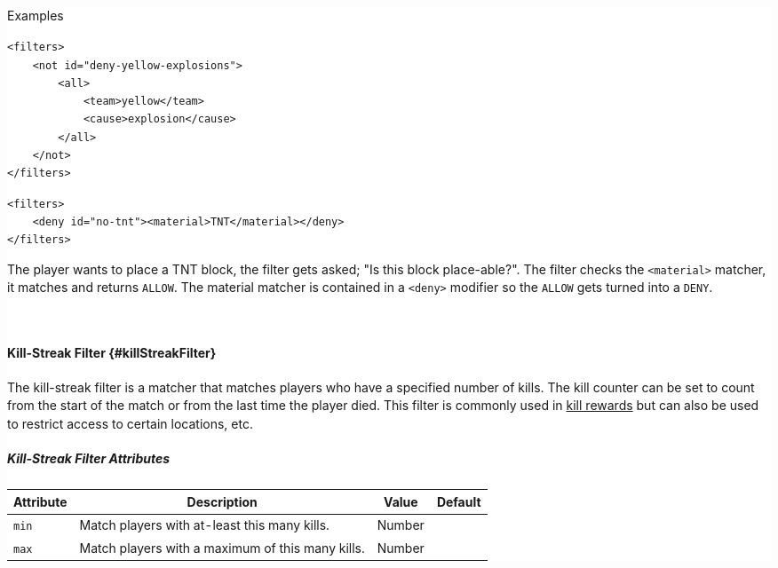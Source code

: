 </div>

Examples

    <filters>
        <not id="deny-yellow-explosions">
            <all>
                <team>yellow</team>
                <cause>explosion</cause>
            </all>
        </not>
    </filters>

````
<filters>
    <deny id="no-tnt"><material>TNT</material></deny>
</filters>
````

The player wants to place a TNT block, the filter gets asked; "Is this block place-able?". The filter checks the `<material>` matcher, it matches and returns `ALLOW`. The material matcher is contained in a `<deny>` modifier so the `ALLOW` gets turned into a `DENY`.

<br/>

#### Kill-Streak Filter {#killStreakFilter}

The kill-streak filter is a matcher that matches players who have a specified number of kills.
The kill counter can be set to count from the start of the match or from the last time the player died.
This filter is commonly used in [kill rewards](/modules/killreward) but can also be used to restrict access to certain locations, etc.


#####  Kill-Streak Filter Attributes

<div class='table-responsive'>
  <table class='table table-striped table-condensed'>
    <thead>
      <tr>
        <th>Attribute</th>
        <th>Description</th>
        <th>Value</th>
        <th>Default</th>
      </tr>
    </thead>
    <tbody>
      <tr>
        <td>
          <code>min</code>
        </td>
        <td>Match players with at-least this many kills.</td>
        <td>
          <span class='label label-primary'>Number</span>
        </td>
        <td></td>
      </tr>
      <tr>
        <td>
          <code>max</code>
        </td>
        <td>Match players with a maximum of this many kills.</td>
        <td>
          <span class='label label-primary'>Number</span>
        </td>
        <td></td>
      </tr>
      <tr>